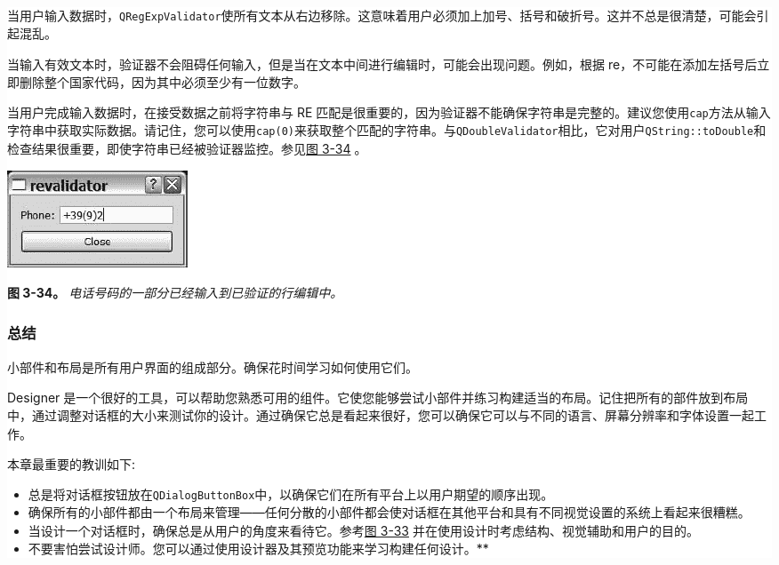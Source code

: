 当用户输入数据时，`QRegExpValidator`使所有文本从右边移除。这意味着用户必须加上加号、括号和破折号。这并不总是很清楚，可能会引起混乱。

当输入有效文本时，验证器不会阻碍任何输入，但是当在文本中间进行编辑时，可能会出现问题。例如，根据 re，不可能在添加左括号后立即删除整个国家代码，因为其中必须至少有一位数字。

当用户完成输入数据时，在接受数据之前将字符串与 RE 匹配是很重要的，因为验证器不能确保字符串是完整的。建议您使用`cap`方法从输入字符串中获取实际数据。请记住，您可以使用`cap(0)`来获取整个匹配的字符串。与`QDoubleValidator`相比，它对用户`QString::toDouble`和检查结果很重要，即使字符串已经被验证器监控。参见[图 3-34](#part_of_a_phone_number_has_been_entered) 。

![image](img/P0334.jpg)

**图 3-34。** *电话号码的一部分已经输入到已验证的行编辑中。*

### 总结

小部件和布局是所有用户界面的组成部分。确保花时间学习如何使用它们。

Designer 是一个很好的工具，可以帮助您熟悉可用的组件。它使您能够尝试小部件并练习构建适当的布局。记住把所有的部件放到布局中，通过调整对话框的大小来测试你的设计。通过确保它总是看起来很好，您可以确保它可以与不同的语言、屏幕分辨率和字体设置一起工作。

本章最重要的教训如下:

*   总是将对话框按钮放在`QDialogButtonBox`中，以确保它们在所有平台上以用户期望的顺序出现。
*   确保所有的小部件都由一个布局来管理——任何分散的小部件都会使对话框在其他平台和具有不同视觉设置的系统上看起来很糟糕。
*   当设计一个对话框时，确保总是从用户的角度来看待它。参考[图 3-33](#a_line_edit_for_integers_and_one_for_flo) 并在使用设计时考虑结构、视觉辅助和用户的目的。
*   不要害怕尝试设计师。您可以通过使用设计器及其预览功能来学习构建任何设计。**